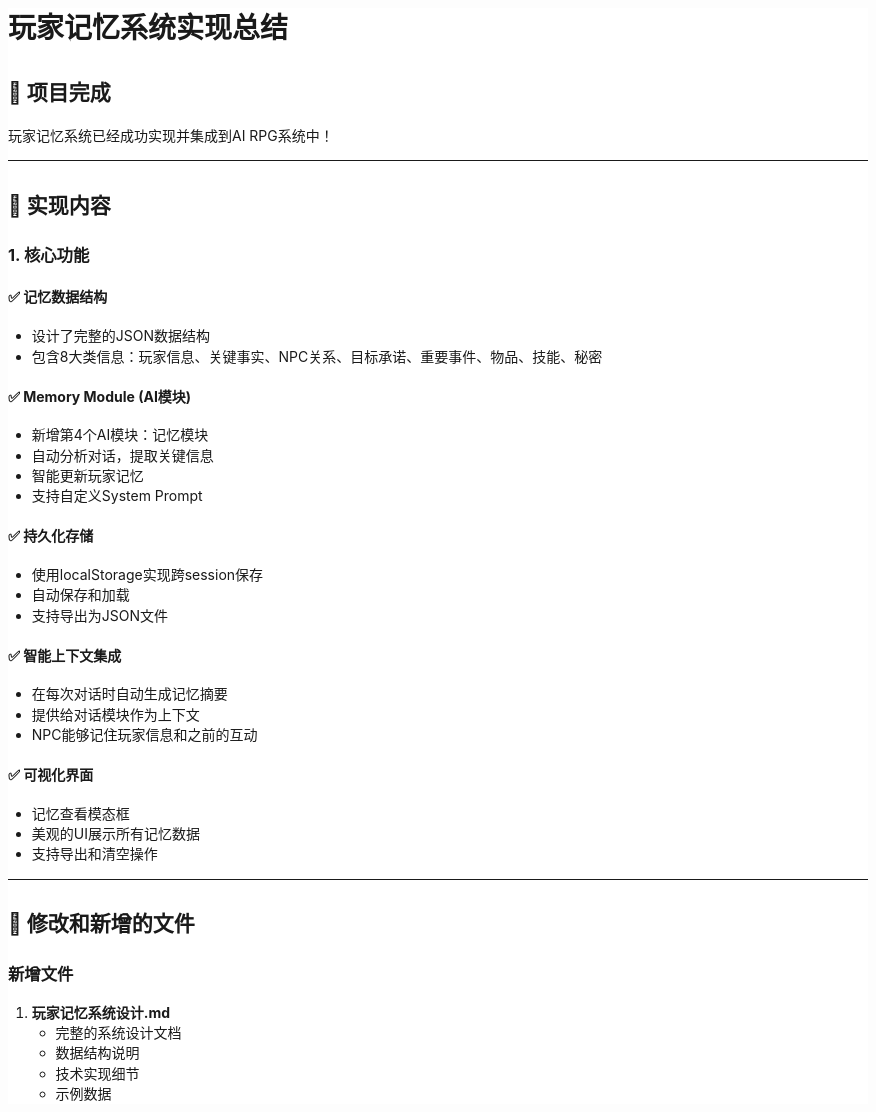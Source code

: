 # 玩家记忆系统实现总结

## 🎉 项目完成

玩家记忆系统已经成功实现并集成到AI RPG系统中！

---

## 📝 实现内容

### 1. 核心功能

#### ✅ 记忆数据结构
- 设计了完整的JSON数据结构
- 包含8大类信息：玩家信息、关键事实、NPC关系、目标承诺、重要事件、物品、技能、秘密

#### ✅ Memory Module (AI模块)
- 新增第4个AI模块：记忆模块
- 自动分析对话，提取关键信息
- 智能更新玩家记忆
- 支持自定义System Prompt

#### ✅ 持久化存储
- 使用localStorage实现跨session保存
- 自动保存和加载
- 支持导出为JSON文件

#### ✅ 智能上下文集成
- 在每次对话时自动生成记忆摘要
- 提供给对话模块作为上下文
- NPC能够记住玩家信息和之前的互动

#### ✅ 可视化界面
- 记忆查看模态框
- 美观的UI展示所有记忆数据
- 支持导出和清空操作

---

## 📂 修改和新增的文件

### 新增文件

1. **玩家记忆系统设计.md**
   - 完整的系统设计文档
   - 数据结构说明
   - 技术实现细节
   - 示例数据
